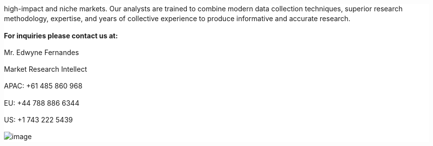 high-impact and niche markets. Our analysts are trained to combine modern data collection techniques, superior research methodology, expertise, and years of collective experience to produce informative and accurate research.</span></p><p><strong>For inquiries please contact us at:</strong></p><p>Mr. Edwyne Fernandes</p><p>Market Research Intellect</p><p>APAC: +61 485 860 968</p><p>EU: +44 788 886 6344</p><p>US: +1 743 222 5439</p>
![image](https://github.com/user-attachments/assets/556a68b0-b888-47d8-b579-2db30ff6bc9c)
